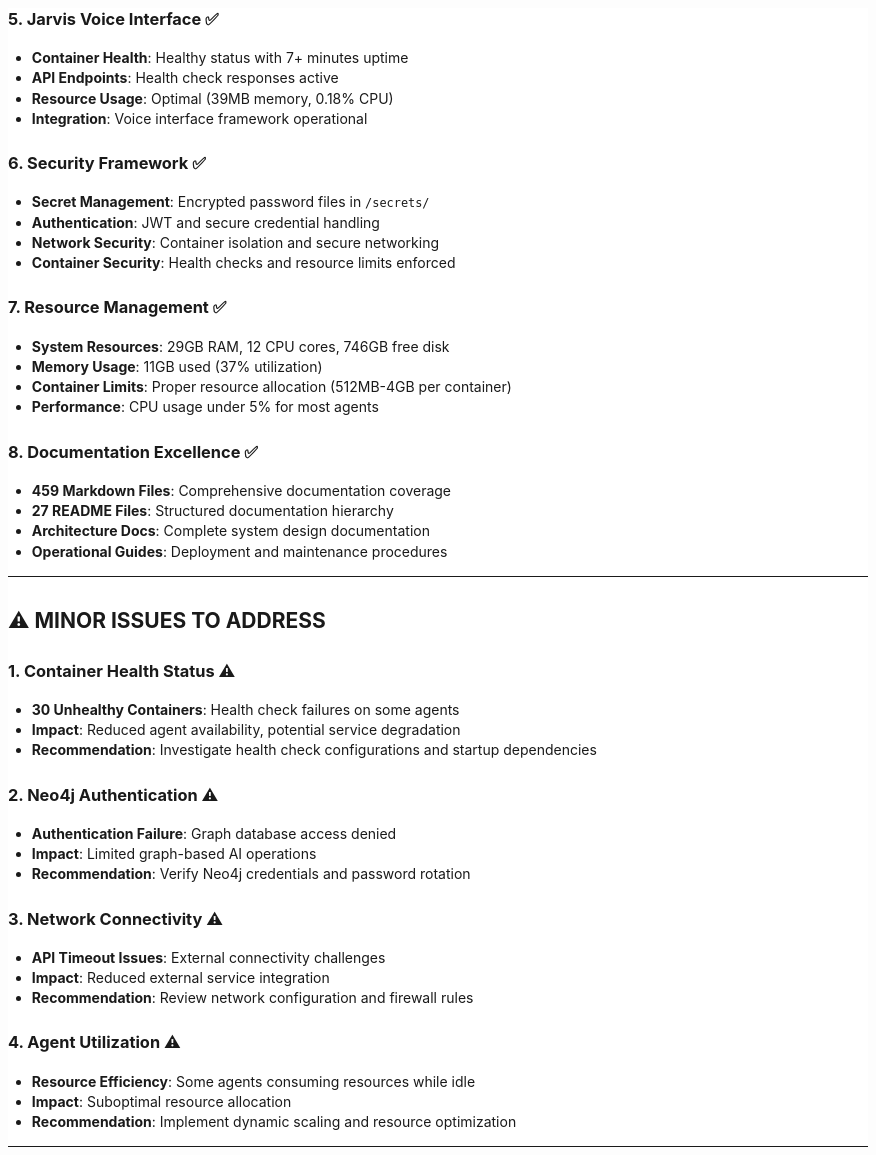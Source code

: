 ### 5. Jarvis Voice Interface ✅
- **Container Health**: Healthy status with 7+ minutes uptime
- **API Endpoints**: Health check responses active
- **Resource Usage**: Optimal (39MB memory, 0.18% CPU)
- **Integration**: Voice interface framework operational

### 6. Security Framework ✅
- **Secret Management**: Encrypted password files in `/secrets/`
- **Authentication**: JWT and secure credential handling
- **Network Security**: Container isolation and secure networking
- **Container Security**: Health checks and resource limits enforced

### 7. Resource Management ✅
- **System Resources**: 29GB RAM, 12 CPU cores, 746GB free disk
- **Memory Usage**: 11GB used (37% utilization)
- **Container Limits**: Proper resource allocation (512MB-4GB per container)
- **Performance**: CPU usage under 5% for most agents

### 8. Documentation Excellence ✅
- **459 Markdown Files**: Comprehensive documentation coverage
- **27 README Files**: Structured documentation hierarchy
- **Architecture Docs**: Complete system design documentation
- **Operational Guides**: Deployment and maintenance procedures

---

## ⚠️ MINOR ISSUES TO ADDRESS

### 1. Container Health Status ⚠️
- **30 Unhealthy Containers**: Health check failures on some agents
- **Impact**: Reduced agent availability, potential service degradation
- **Recommendation**: Investigate health check configurations and startup dependencies

### 2. Neo4j Authentication ⚠️ 
- **Authentication Failure**: Graph database access denied
- **Impact**: Limited graph-based AI operations
- **Recommendation**: Verify Neo4j credentials and password rotation

### 3. Network Connectivity ⚠️
- **API Timeout Issues**: External connectivity challenges
- **Impact**: Reduced external service integration
- **Recommendation**: Review network configuration and firewall rules

### 4. Agent Utilization ⚠️
- **Resource Efficiency**: Some agents consuming resources while idle
- **Impact**: Suboptimal resource allocation
- **Recommendation**: Implement dynamic scaling and resource optimization

---
